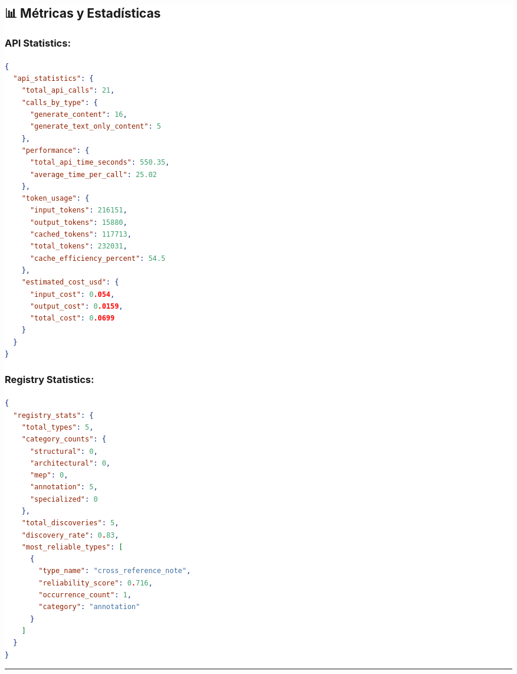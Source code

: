 
## 📊 **Métricas y Estadísticas**

### **API Statistics**:
```json
{
  "api_statistics": {
    "total_api_calls": 21,
    "calls_by_type": {
      "generate_content": 16,
      "generate_text_only_content": 5
    },
    "performance": {
      "total_api_time_seconds": 550.35,
      "average_time_per_call": 25.02
    },
    "token_usage": {
      "input_tokens": 216151,
      "output_tokens": 15880,
      "cached_tokens": 117713,
      "total_tokens": 232031,
      "cache_efficiency_percent": 54.5
    },
    "estimated_cost_usd": {
      "input_cost": 0.054,
      "output_cost": 0.0159,
      "total_cost": 0.0699
    }
  }
}
```

### **Registry Statistics**:
```json
{
  "registry_stats": {
    "total_types": 5,
    "category_counts": {
      "structural": 0,
      "architectural": 0,
      "mep": 0,
      "annotation": 5,
      "specialized": 0
    },
    "total_discoveries": 5,
    "discovery_rate": 0.83,
    "most_reliable_types": [
      {
        "type_name": "cross_reference_note",
        "reliability_score": 0.716,
        "occurrence_count": 1,
        "category": "annotation"
      }
    ]
  }
}
```

---